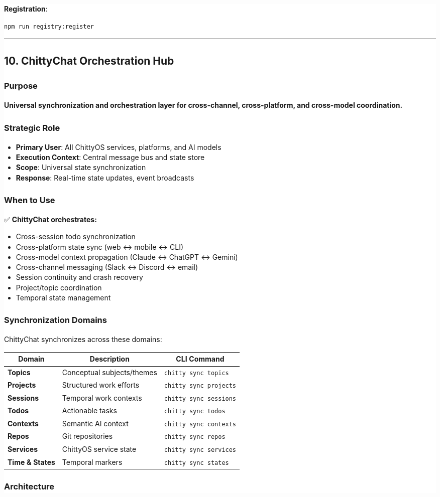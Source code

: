**Registration**:
```bash
npm run registry:register
```

---

## 10. ChittyChat Orchestration Hub

### Purpose
**Universal synchronization and orchestration layer for cross-channel, cross-platform, and cross-model coordination.**

### Strategic Role
- **Primary User**: All ChittyOS services, platforms, and AI models
- **Execution Context**: Central message bus and state store
- **Scope**: Universal state synchronization
- **Response**: Real-time state updates, event broadcasts

### When to Use
✅ **ChittyChat orchestrates:**
- Cross-session todo synchronization
- Cross-platform state sync (web ↔ mobile ↔ CLI)
- Cross-model context propagation (Claude ↔ ChatGPT ↔ Gemini)
- Cross-channel messaging (Slack ↔ Discord ↔ email)
- Session continuity and crash recovery
- Project/topic coordination
- Temporal state management

### Synchronization Domains

ChittyChat synchronizes across these domains:

| Domain | Description | CLI Command |
|--------|-------------|-------------|
| **Topics** | Conceptual subjects/themes | `chitty sync topics` |
| **Projects** | Structured work efforts | `chitty sync projects` |
| **Sessions** | Temporal work contexts | `chitty sync sessions` |
| **Todos** | Actionable tasks | `chitty sync todos` |
| **Contexts** | Semantic AI context | `chitty sync contexts` |
| **Repos** | Git repositories | `chitty sync repos` |
| **Services** | ChittyOS service state | `chitty sync services` |
| **Time & States** | Temporal markers | `chitty sync states` |

### Architecture

